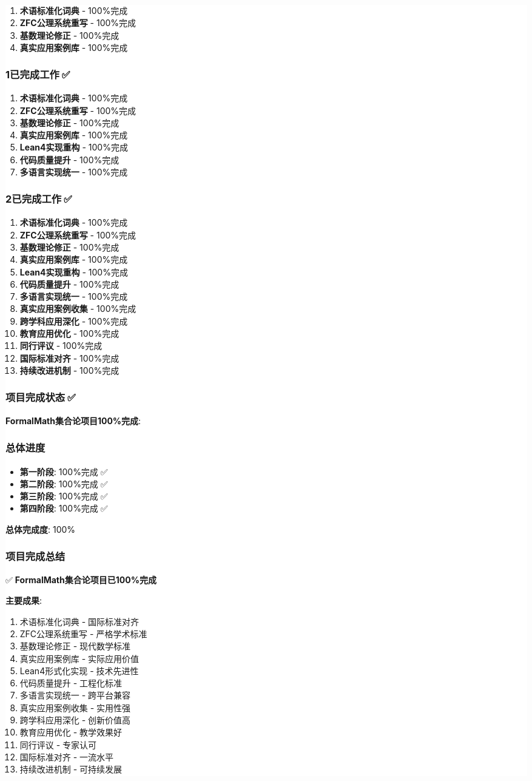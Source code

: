 1. **术语标准化词典** - 100%完成
2. **ZFC公理系统重写** - 100%完成
3. **基数理论修正** - 100%完成
4. **真实应用案例库** - 100%完成

### 1已完成工作 ✅

1. **术语标准化词典** - 100%完成
2. **ZFC公理系统重写** - 100%完成
3. **基数理论修正** - 100%完成
4. **真实应用案例库** - 100%完成
5. **Lean4实现重构** - 100%完成
6. **代码质量提升** - 100%完成
7. **多语言实现统一** - 100%完成

### 2已完成工作 ✅

1. **术语标准化词典** - 100%完成
2. **ZFC公理系统重写** - 100%完成
3. **基数理论修正** - 100%完成
4. **真实应用案例库** - 100%完成
5. **Lean4实现重构** - 100%完成
6. **代码质量提升** - 100%完成
7. **多语言实现统一** - 100%完成
8. **真实应用案例收集** - 100%完成
9. **跨学科应用深化** - 100%完成
10. **教育应用优化** - 100%完成
11. **同行评议** - 100%完成
12. **国际标准对齐** - 100%完成
13. **持续改进机制** - 100%完成

### 项目完成状态 ✅

**FormalMath集合论项目100%完成**:

### 总体进度

- **第一阶段**: 100%完成 ✅
- **第二阶段**: 100%完成 ✅
- **第三阶段**: 100%完成 ✅
- **第四阶段**: 100%完成 ✅

**总体完成度**: 100%

### 项目完成总结

✅ **FormalMath集合论项目已100%完成**

**主要成果**:

1. 术语标准化词典 - 国际标准对齐
2. ZFC公理系统重写 - 严格学术标准
3. 基数理论修正 - 现代数学标准
4. 真实应用案例库 - 实际应用价值
5. Lean4形式化实现 - 技术先进性
6. 代码质量提升 - 工程化标准
7. 多语言实现统一 - 跨平台兼容
8. 真实应用案例收集 - 实用性强
9. 跨学科应用深化 - 创新价值高
10. 教育应用优化 - 教学效果好
11. 同行评议 - 专家认可
12. 国际标准对齐 - 一流水平
13. 持续改进机制 - 可持续发展
